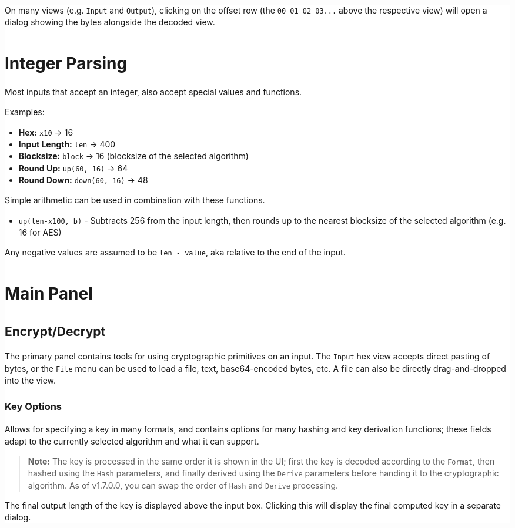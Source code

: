 On many views (e.g. `Input` and `Output`), clicking on the offset row (the `00 01 02 03...` above the respective view) will open a dialog showing the bytes alongside the decoded view.

# Integer Parsing

Most inputs that accept an integer, also accept special values and functions.

Examples:
* **Hex:** `x10` -> 16
* **Input Length:** `len` -> 400
* **Blocksize:** `block` -> 16 (blocksize of the selected algorithm)
* **Round Up:** `up(60, 16)` -> 64
* **Round Down:** `down(60, 16)` -> 48

Simple arithmetic can be used in combination with these functions.

* `up(len-x100, b)` - Subtracts 256 from the input length, then rounds up to the nearest blocksize of the selected algorithm (e.g. 16 for AES)

Any negative values are assumed to be `len - value`, aka relative to the end of the input.

# Main Panel

## Encrypt/Decrypt

The primary panel contains tools for using cryptographic primitives on an input. The `Input` hex view accepts direct pasting of bytes, or the `File` menu can be used to load a file, text, base64-encoded bytes, etc. A file can also be directly drag-and-dropped into the view.

### Key Options

Allows for specifying a key in many formats, and contains options for many hashing and key derivation functions; these fields adapt to the currently selected algorithm and what it can support.

> **Note:** The key is processed in the same order it is shown in the UI; first the key is decoded according to the `Format`, then hashed using the `Hash` parameters, and finally derived using the `Derive` parameters before handing it to the cryptographic algorithm. As of v1.7.0.0, you can swap the order of `Hash` and `Derive` processing.

The final output length of the key is displayed above the input box. Clicking this will display the final computed key in a separate dialog.
